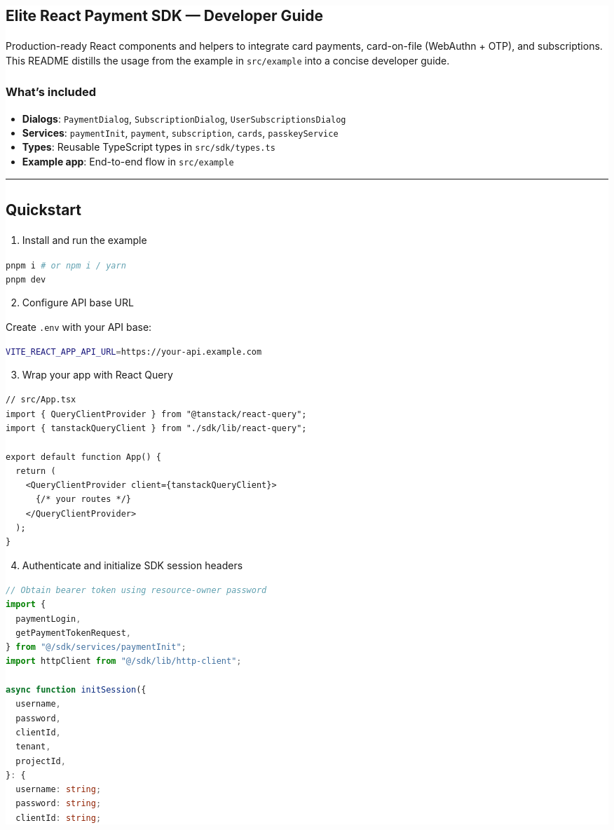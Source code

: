 ## Elite React Payment SDK — Developer Guide

Production-ready React components and helpers to integrate card payments, card-on-file (WebAuthn + OTP), and subscriptions. This README distills the usage from the example in `src/example` into a concise developer guide.

### What’s included

- **Dialogs**: `PaymentDialog`, `SubscriptionDialog`, `UserSubscriptionsDialog`
- **Services**: `paymentInit`, `payment`, `subscription`, `cards`, `passkeyService`
- **Types**: Reusable TypeScript types in `src/sdk/types.ts`
- **Example app**: End-to-end flow in `src/example`

---

## Quickstart

1. Install and run the example

```bash
pnpm i # or npm i / yarn
pnpm dev
```

2. Configure API base URL

Create `.env` with your API base:

```bash
VITE_REACT_APP_API_URL=https://your-api.example.com
```

3. Wrap your app with React Query

```tsx
// src/App.tsx
import { QueryClientProvider } from "@tanstack/react-query";
import { tanstackQueryClient } from "./sdk/lib/react-query";

export default function App() {
  return (
    <QueryClientProvider client={tanstackQueryClient}>
      {/* your routes */}
    </QueryClientProvider>
  );
}
```

4. Authenticate and initialize SDK session headers

```ts
// Obtain bearer token using resource-owner password
import {
  paymentLogin,
  getPaymentTokenRequest,
} from "@/sdk/services/paymentInit";
import httpClient from "@/sdk/lib/http-client";

async function initSession({
  username,
  password,
  clientId,
  tenant,
  projectId,
}: {
  username: string;
  password: string;
  clientId: string;
```